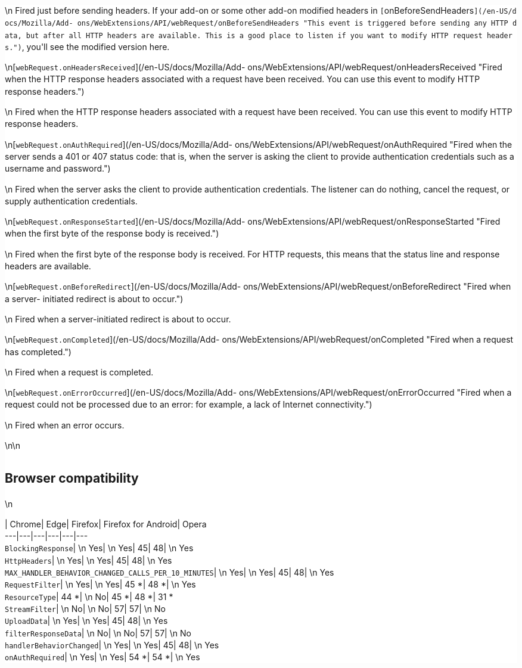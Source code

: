 \n    Fired just before sending headers. If your add-on or some other add-on
modified headers in `[`onBeforeSendHeaders`](/en-US/docs/Mozilla/Add-
ons/WebExtensions/API/webRequest/onBeforeSendHeaders "This event is triggered
before sending any HTTP data, but after all HTTP headers are available. This
is a good place to listen if you want to modify HTTP request headers.")`,
you'll see the modified version here.

\n[`webRequest.onHeadersReceived`](/en-US/docs/Mozilla/Add-
ons/WebExtensions/API/webRequest/onHeadersReceived "Fired when the HTTP
response headers associated with a request have been received. You can use
this event to modify HTTP response headers.")

\n    Fired when the HTTP response headers associated with a request have been
received. You can use this event to modify HTTP response headers.

\n[`webRequest.onAuthRequired`](/en-US/docs/Mozilla/Add-
ons/WebExtensions/API/webRequest/onAuthRequired "Fired when the server sends a
401 or 407 status code: that is, when the server is asking the client to
provide authentication credentials such as a username and password.")

\n    Fired when the server asks the client to provide authentication
credentials. The listener can do nothing, cancel the request, or supply
authentication credentials.

\n[`webRequest.onResponseStarted`](/en-US/docs/Mozilla/Add-
ons/WebExtensions/API/webRequest/onResponseStarted "Fired when the first byte
of the response body is received.")

\n    Fired when the first byte of the response body is received. For HTTP
requests, this means that the status line and response headers are available.

\n[`webRequest.onBeforeRedirect`](/en-US/docs/Mozilla/Add-
ons/WebExtensions/API/webRequest/onBeforeRedirect "Fired when a server-
initiated redirect is about to occur.")

\n    Fired when a server-initiated redirect is about to occur.

\n[`webRequest.onCompleted`](/en-US/docs/Mozilla/Add-
ons/WebExtensions/API/webRequest/onCompleted "Fired when a request has
completed.")

\n    Fired when a request is completed.

\n[`webRequest.onErrorOccurred`](/en-US/docs/Mozilla/Add-
ons/WebExtensions/API/webRequest/onErrorOccurred "Fired when a request could
not be processed due to an error: for example, a lack of Internet
connectivity.")

\n    Fired when an error occurs.

\n\n

## Browser compatibility

\n

| Chrome| Edge| Firefox| Firefox for Android| Opera  
---|---|---|---|---|---  
`BlockingResponse`| \n Yes| \n Yes| 45| 48| \n Yes  
`HttpHeaders`| \n Yes| \n Yes| 45| 48| \n Yes  
`MAX_HANDLER_BEHAVIOR_CHANGED_CALLS_PER_10_MINUTES`| \n Yes| \n Yes| 45| 48|
\n Yes  
`RequestFilter`| \n Yes| \n Yes| 45 *| 48 *| \n Yes  
`ResourceType`| 44 *| \n No| 45 *| 48 *| 31 *  
`StreamFilter`| \n No| \n No| 57| 57| \n No  
`UploadData`| \n Yes| \n Yes| 45| 48| \n Yes  
`filterResponseData`| \n No| \n No| 57| 57| \n No  
`handlerBehaviorChanged`| \n Yes| \n Yes| 45| 48| \n Yes  
`onAuthRequired`| \n Yes| \n Yes| 54 *| 54 *| \n Yes  